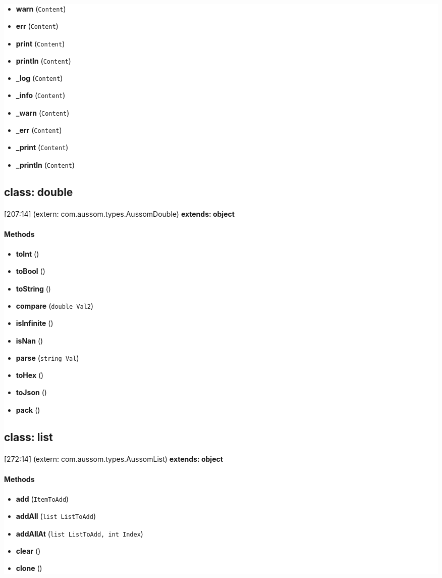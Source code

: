 - **warn** (`Content`)

- **err** (`Content`)

- **print** (`Content`)

- **println** (`Content`)

- **_log** (`Content`)

- **_info** (`Content`)

- **_warn** (`Content`)

- **_err** (`Content`)

- **_print** (`Content`)

- **_println** (`Content`)




## class: double
[207:14] (extern: com.aussom.types.AussomDouble) **extends: object** 
#### Methods
- **toInt** ()

- **toBool** ()

- **toString** ()

- **compare** (`double Val2`)

- **isInfinite** ()

- **isNan** ()

- **parse** (`string Val`)

- **toHex** ()

- **toJson** ()

- **pack** ()




## class: list
[272:14] (extern: com.aussom.types.AussomList) **extends: object** 
#### Methods
- **add** (`ItemToAdd`)

- **addAll** (`list ListToAdd`)

- **addAllAt** (`list ListToAdd, int Index`)

- **clear** ()

- **clone** ()
